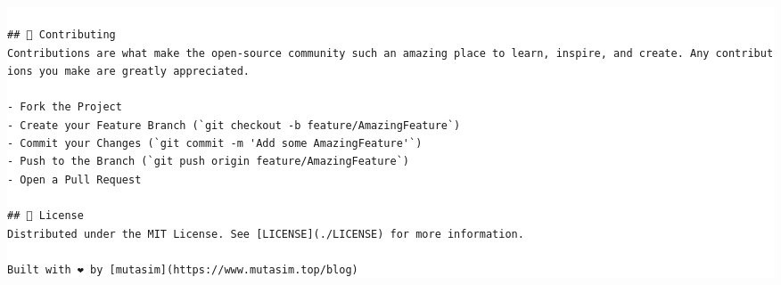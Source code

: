    ```

## 🤝 Contributing
Contributions are what make the open-source community such an amazing place to learn, inspire, and create. Any contributions you make are greatly appreciated.

- Fork the Project
- Create your Feature Branch (`git checkout -b feature/AmazingFeature`)
- Commit your Changes (`git commit -m 'Add some AmazingFeature'`)
- Push to the Branch (`git push origin feature/AmazingFeature`)
- Open a Pull Request

## 📜 License
Distributed under the MIT License. See [LICENSE](./LICENSE) for more information.

Built with ❤️ by [mutasim](https://www.mutasim.top/blog)
